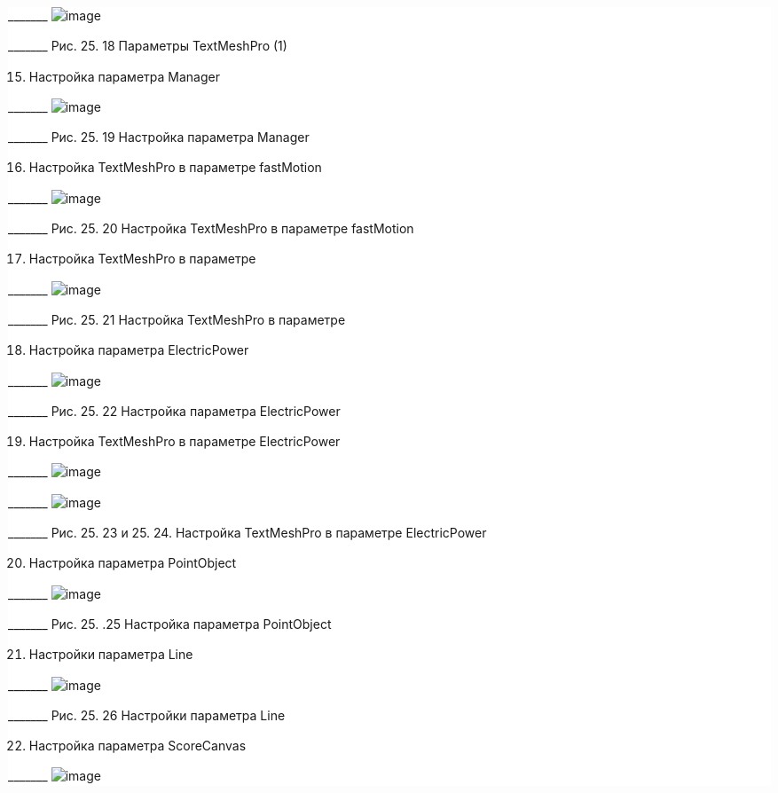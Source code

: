_______ ![image](https://user-images.githubusercontent.com/119482774/204789701-089aba09-73e9-414d-a7ce-ebdc4ba2ccc6.png)

_______ Рис. 25. 18 Параметры TextMeshPro (1)

15.	Настройка параметра Manager

_______ ![image](https://user-images.githubusercontent.com/119482774/204789769-054948e6-2d35-41d5-8e31-2ed79c50651a.png)



_______ Рис. 25. 19 Настройка параметра Manager

16.	Настройка TextMeshPro в параметре fastMotion

_______  ![image](https://user-images.githubusercontent.com/119482774/204789887-146a829e-a8bd-4661-bc6d-b273a6f9e774.png)

_______ Рис. 25. 20 Настройка TextMeshPro в параметре fastMotion

17.	Настройка TextMeshPro в параметре

_______ ![image](https://user-images.githubusercontent.com/119482774/204789957-97cb0fac-ac2f-4359-9056-fa1eafedab09.png)

_______ Рис. 25. 21 Настройка TextMeshPro в параметре 

18.	Настройка параметра ElectricPower

_______ ![image](https://user-images.githubusercontent.com/119482774/204790051-f760c15d-9f12-4c28-99a3-1d5b2d10b9ee.png)

_______ Рис. 25. 22 Настройка параметра ElectricPower

19.	Настройка TextMeshPro в параметре ElectricPower

_______ ![image](https://user-images.githubusercontent.com/119482774/204790111-b9a94793-4f53-4f7c-a588-21529139ba59.png)

_______ ![image](https://user-images.githubusercontent.com/119482774/204790210-9031d309-fd68-439d-bf5b-e157f3bddadd.png)

_______ Рис. 25. 23 и 25. 24. Настройка TextMeshPro в параметре ElectricPower

20.	Настройка параметра PointObject

_______ ![image](https://user-images.githubusercontent.com/119482774/204790275-59437dd1-7758-43f7-8c70-d1ae5ed2363d.png)

_______ Рис. 25.  .25 Настройка параметра PointObject

21.	Настройки параметра Line 

_______ ![image](https://user-images.githubusercontent.com/119482774/204790471-957d4eff-f63e-4fd8-ab76-4a74c91273ae.png)

_______ Рис. 25. 26 Настройки параметра Line 

22.	Настройка параметра ScoreCanvas

_______ ![image](https://user-images.githubusercontent.com/119482774/204790570-b3e02490-07e4-4d1f-99f1-66cd7733f08c.png)
